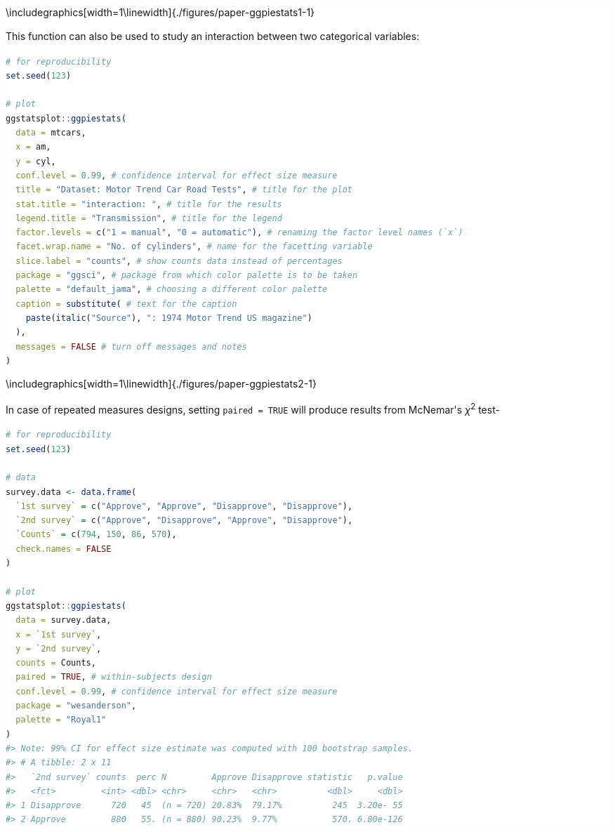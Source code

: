 
\includegraphics[width=1\linewidth]{./figures/paper-ggpiestats1-1} 

This function can also be used to study an interaction between two categorical
variables:


```r
# for reproducibility
set.seed(123)

# plot
ggstatsplot::ggpiestats(
  data = mtcars,
  x = am,
  y = cyl,
  conf.level = 0.99, # confidence interval for effect size measure
  title = "Dataset: Motor Trend Car Road Tests", # title for the plot
  stat.title = "interaction: ", # title for the results
  legend.title = "Transmission", # title for the legend
  factor.levels = c("1 = manual", "0 = automatic"), # renaming the factor level names (`x`)
  facet.wrap.name = "No. of cylinders", # name for the facetting variable
  slice.label = "counts", # show counts data instead of percentages
  package = "ggsci", # package from which color palette is to be taken
  palette = "default_jama", # choosing a different color palette
  caption = substitute( # text for the caption
    paste(italic("Source"), ": 1974 Motor Trend US magazine")
  ),
  messages = FALSE # turn off messages and notes
)
```


\includegraphics[width=1\linewidth]{./figures/paper-ggpiestats2-1} 

In case of repeated measures designs, setting `paired = TRUE` will produce
results from McNemar's $\chi^2$ test-


```r
# for reproducibility
set.seed(123)

# data
survey.data <- data.frame(
  `1st survey` = c("Approve", "Approve", "Disapprove", "Disapprove"),
  `2nd survey` = c("Approve", "Disapprove", "Approve", "Disapprove"),
  `Counts` = c(794, 150, 86, 570),
  check.names = FALSE
)

# plot
ggstatsplot::ggpiestats(
  data = survey.data,
  x = `1st survey`,
  y = `2nd survey`,
  counts = Counts,
  paired = TRUE, # within-subjects design
  conf.level = 0.99, # confidence interval for effect size measure
  package = "wesanderson",
  palette = "Royal1"
)
#> Note: 99% CI for effect size estimate was computed with 100 bootstrap samples.
#> # A tibble: 2 x 11
#>   `2nd survey` counts  perc N         Approve Disapprove statistic   p.value
#>   <fct>         <int> <dbl> <chr>     <chr>   <chr>          <dbl>     <dbl>
#> 1 Disapprove      720   45  (n = 720) 20.83%  79.17%          245  3.20e- 55
#> 2 Approve         880   55. (n = 880) 90.23%  9.77%           570. 6.80e-126
```